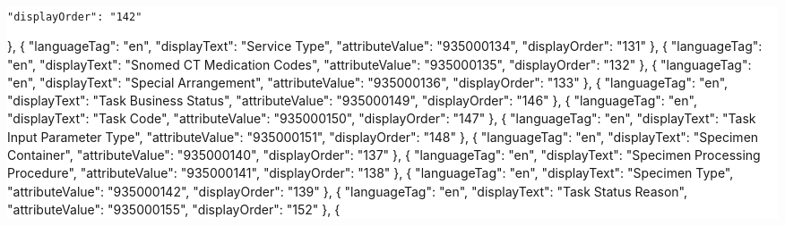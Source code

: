     "displayOrder": "142"
  },
  {
    "languageTag": "en",
    "displayText": "Service Type",
    "attributeValue": "935000134",
    "displayOrder": "131"
  },
  {
    "languageTag": "en",
    "displayText": "Snomed CT Medication Codes",
    "attributeValue": "935000135",
    "displayOrder": "132"
  },
  {
    "languageTag": "en",
    "displayText": "Special Arrangement",
    "attributeValue": "935000136",
    "displayOrder": "133"
  },
  {
    "languageTag": "en",
    "displayText": "Task Business Status",
    "attributeValue": "935000149",
    "displayOrder": "146"
  },
  {
    "languageTag": "en",
    "displayText": "Task Code",
    "attributeValue": "935000150",
    "displayOrder": "147"
  },
  {
    "languageTag": "en",
    "displayText": "Task Input Parameter Type",
    "attributeValue": "935000151",
    "displayOrder": "148"
  },
  {
    "languageTag": "en",
    "displayText": "Specimen Container",
    "attributeValue": "935000140",
    "displayOrder": "137"
  },
  {
    "languageTag": "en",
    "displayText": "Specimen Processing Procedure",
    "attributeValue": "935000141",
    "displayOrder": "138"
  },
  {
    "languageTag": "en",
    "displayText": "Specimen Type",
    "attributeValue": "935000142",
    "displayOrder": "139"
  },
  {
    "languageTag": "en",
    "displayText": "Task Status Reason",
    "attributeValue": "935000155",
    "displayOrder": "152"
  },
  {
